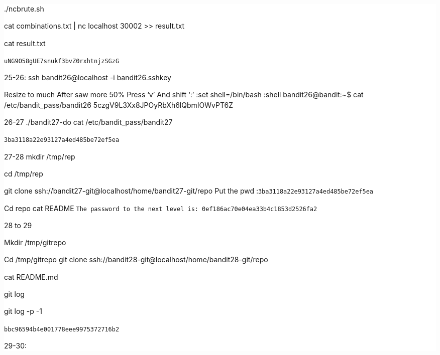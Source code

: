 ./ncbrute.sh

cat combinations.txt | nc localhost 30002 >> result.txt

cat result.txt

`uNG9O58gUE7snukf3bvZ0rxhtnjzSGzG`



25-26:
ssh bandit26@localhost -i bandit26.sshkey

Resize to much
After saw more 50%
Press ‘v’
And shift ‘:’
:set shell=/bin/bash
:shell
bandit26@bandit:~$ cat /etc/bandit_pass/bandit26
5czgV9L3Xx8JPOyRbXh6lQbmIOWvPT6Z


26-27
./bandit27-do cat /etc/bandit_pass/bandit27

`3ba3118a22e93127a4ed485be72ef5ea`


27-28
mkdir /tmp/rep

cd /tmp/rep

git clone ssh://bandit27-git@localhost/home/bandit27-git/repo
Put the pwd :`3ba3118a22e93127a4ed485be72ef5ea`

Cd repo 
cat README
`The password to the next level is: 0ef186ac70e04ea33b4c1853d2526fa2`


28 to 29




Mkdir /tmp/gitrepo

Cd /tmp/gitrepo
git clone ssh://bandit28-git@localhost/home/bandit28-git/repo


cat README.md

git log

git log -p -1

`bbc96594b4e001778eee9975372716b2`



29-30:
